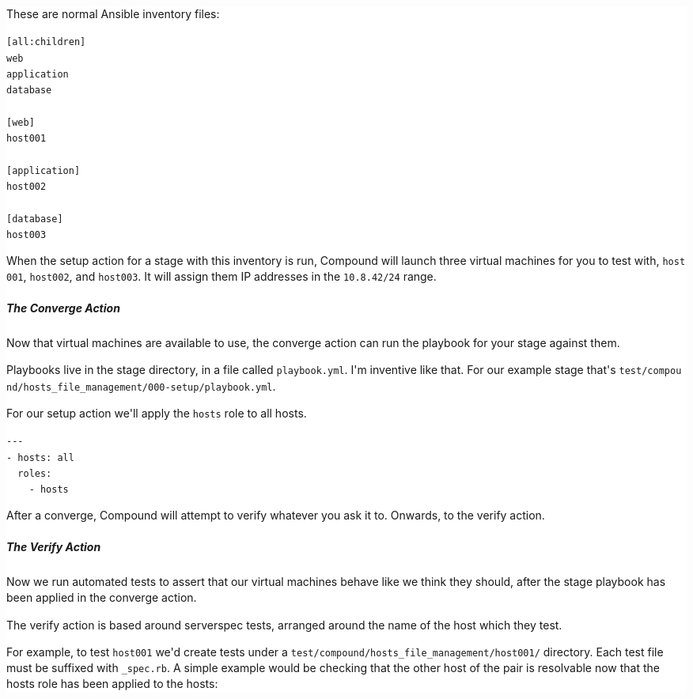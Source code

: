 These are normal Ansible inventory files:

```
[all:children]
web
application
database

[web]
host001

[application]
host002

[database]
host003
```

When the setup action for a stage with this inventory is run, Compound will
launch three virtual machines for you to test with, `host001`, `host002`, and
`host003`. It will assign them IP addresses in the `10.8.42/24` range.

##### The Converge Action

Now that virtual machines are available to use, the converge action can run
the playbook for your stage against them.

Playbooks live in the stage directory, in a file called `playbook.yml`. I'm
inventive like that. For our example stage that's `test/compound/hosts_file_management/000-setup/playbook.yml`.

For our setup action we'll apply the `hosts` role to all hosts.

```
---
- hosts: all
  roles:
    - hosts
```

After a converge, Compound will attempt to verify whatever you ask it to.
Onwards, to the verify action.

##### The Verify Action

Now we run automated tests to assert that our virtual machines behave like we
think they should, after the stage playbook has been applied in the converge
action.

The verify action is based around serverspec tests, arranged around the name of
the host which they test.

For example, to test `host001` we'd create tests under a `test/compound/hosts_file_management/host001/`
directory. Each test file must be suffixed with `_spec.rb`. A simple example
would be checking that the other host of the pair is resolvable now that the
hosts role has been applied to the hosts:


[0]: https://rubygems.org
[1]: http://barkingiguana.com/compound/TODO
[2]: http://barkingiguana.com/compound/CHANGELOG
[3]: https://github.com/barkingiguana/compound